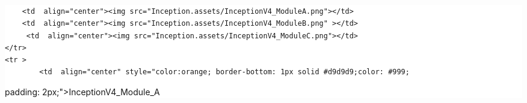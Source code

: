         <td  align="center"><img src="Inception.assets/InceptionV4_ModuleA.png"></td>  
        <td  align="center"><img src="Inception.assets/InceptionV4_ModuleB.png" ></td>
         <td  align="center"><img src="Inception.assets/InceptionV4_ModuleC.png"></td>  
    </tr>
    <tr >
            <td  align="center" style="color:orange; border-bottom: 1px solid #d9d9d9;color: #999;
padding: 2px;">InceptionV4_Module_A</td>